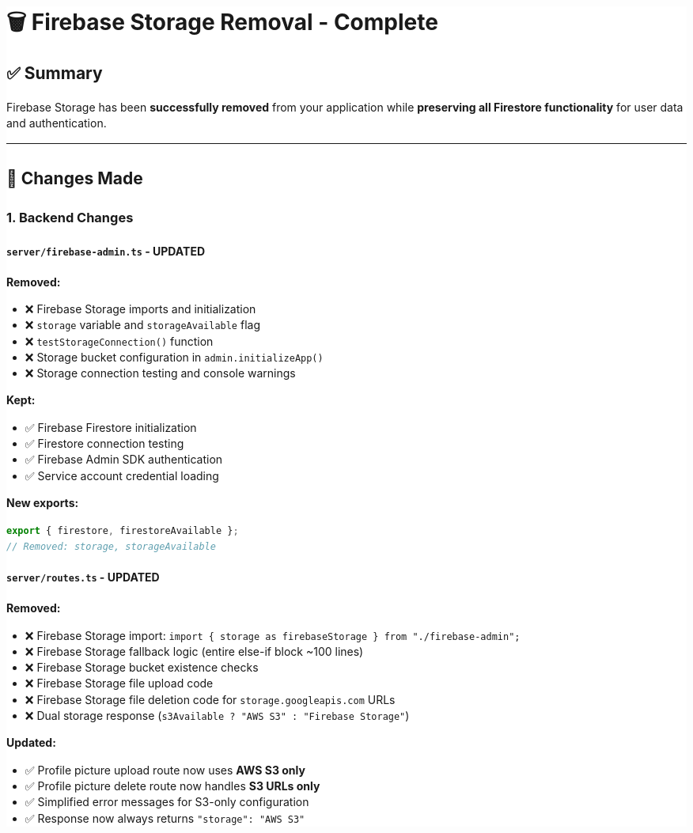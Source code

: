 # 🗑️ Firebase Storage Removal - Complete

## ✅ Summary

Firebase Storage has been **successfully removed** from your application while **preserving all Firestore functionality** for user data and authentication.

---

## 📝 Changes Made

### 1. **Backend Changes**

#### `server/firebase-admin.ts` - UPDATED

**Removed:**

- ❌ Firebase Storage imports and initialization
- ❌ `storage` variable and `storageAvailable` flag
- ❌ `testStorageConnection()` function
- ❌ Storage bucket configuration in `admin.initializeApp()`
- ❌ Storage connection testing and console warnings

**Kept:**

- ✅ Firebase Firestore initialization
- ✅ Firestore connection testing
- ✅ Firebase Admin SDK authentication
- ✅ Service account credential loading

**New exports:**

```typescript
export { firestore, firestoreAvailable };
// Removed: storage, storageAvailable
```

#### `server/routes.ts` - UPDATED

**Removed:**

- ❌ Firebase Storage import: `import { storage as firebaseStorage } from "./firebase-admin";`
- ❌ Firebase Storage fallback logic (entire else-if block ~100 lines)
- ❌ Firebase Storage bucket existence checks
- ❌ Firebase Storage file upload code
- ❌ Firebase Storage file deletion code for `storage.googleapis.com` URLs
- ❌ Dual storage response (`s3Available ? "AWS S3" : "Firebase Storage"`)

**Updated:**

- ✅ Profile picture upload route now uses **AWS S3 only**
- ✅ Profile picture delete route now handles **S3 URLs only**
- ✅ Simplified error messages for S3-only configuration
- ✅ Response now always returns `"storage": "AWS S3"`
